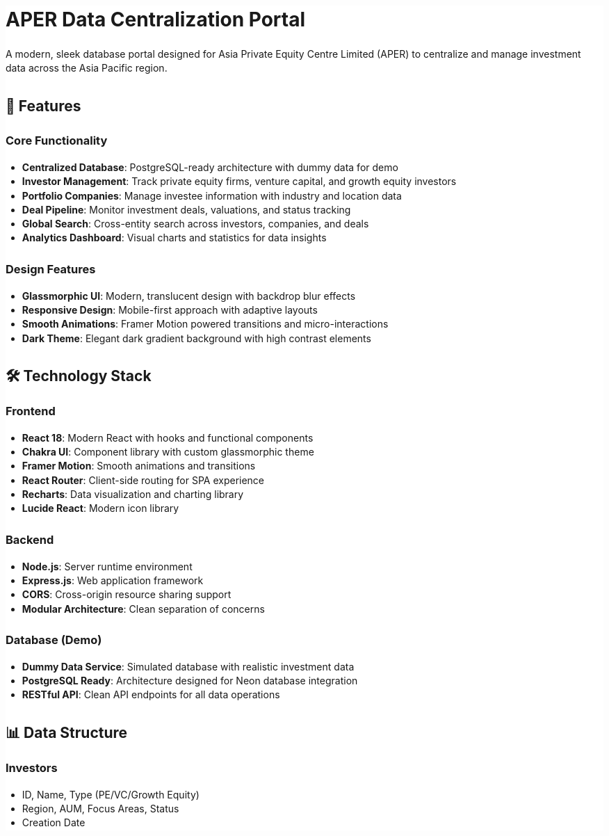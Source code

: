 # APER Data Centralization Portal

A modern, sleek database portal designed for Asia Private Equity Centre Limited (APER) to centralize and manage investment data across the Asia Pacific region.

## 🚀 Features

### Core Functionality
- **Centralized Database**: PostgreSQL-ready architecture with dummy data for demo
- **Investor Management**: Track private equity firms, venture capital, and growth equity investors
- **Portfolio Companies**: Manage investee information with industry and location data
- **Deal Pipeline**: Monitor investment deals, valuations, and status tracking
- **Global Search**: Cross-entity search across investors, companies, and deals
- **Analytics Dashboard**: Visual charts and statistics for data insights

### Design Features
- **Glassmorphic UI**: Modern, translucent design with backdrop blur effects
- **Responsive Design**: Mobile-first approach with adaptive layouts
- **Smooth Animations**: Framer Motion powered transitions and micro-interactions
- **Dark Theme**: Elegant dark gradient background with high contrast elements

## 🛠️ Technology Stack

### Frontend
- **React 18**: Modern React with hooks and functional components
- **Chakra UI**: Component library with custom glassmorphic theme
- **Framer Motion**: Smooth animations and transitions
- **React Router**: Client-side routing for SPA experience
- **Recharts**: Data visualization and charting library
- **Lucide React**: Modern icon library

### Backend
- **Node.js**: Server runtime environment
- **Express.js**: Web application framework
- **CORS**: Cross-origin resource sharing support
- **Modular Architecture**: Clean separation of concerns

### Database (Demo)
- **Dummy Data Service**: Simulated database with realistic investment data
- **PostgreSQL Ready**: Architecture designed for Neon database integration
- **RESTful API**: Clean API endpoints for all data operations

## 📊 Data Structure

### Investors
- ID, Name, Type (PE/VC/Growth Equity)
- Region, AUM, Focus Areas, Status
- Creation Date
